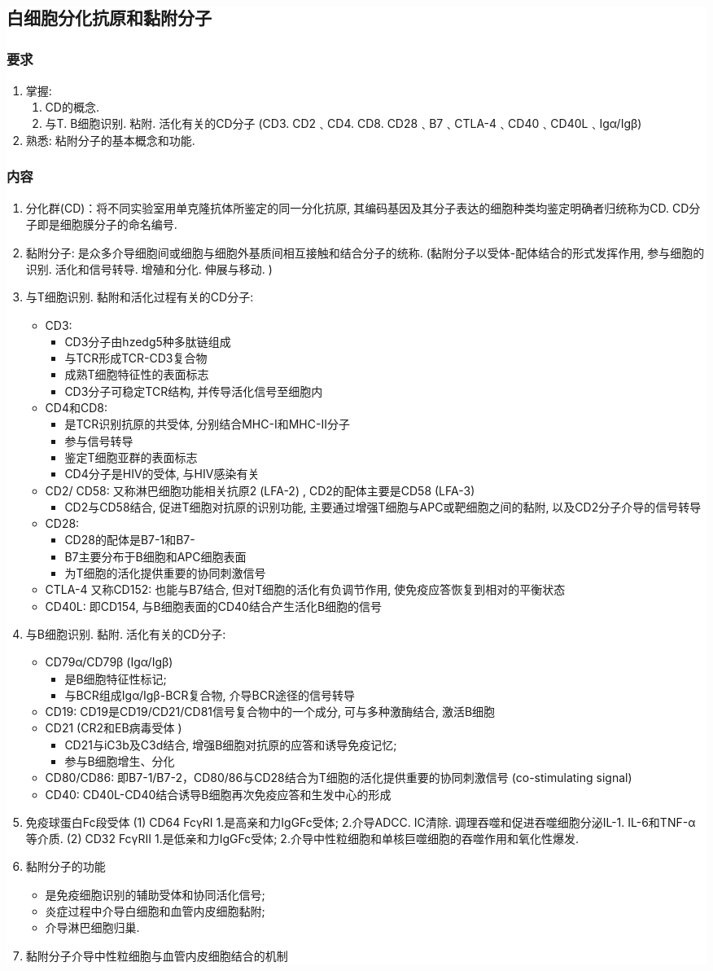 ## 白细胞分化抗原和黏附分子
### 要求
1. 掌握:
    1. CD的概念.
    2. 与T. B细胞识别. 粘附. 活化有关的CD分子 (CD3. CD2﹑CD4. CD8. CD28﹑B7﹑CTLA-4﹑CD40﹑CD40L﹑Igα/Igβ)
1. 熟悉: 粘附分子的基本概念和功能.

### 内容
1. 分化群(CD)：将不同实验室用单克隆抗体所鉴定的同一分化抗原, 其编码基因及其分子表达的细胞种类均鉴定明确者归统称为CD. CD分子即是细胞膜分子的命名编号.
1. 黏附分子: 是众多介导细胞间或细胞与细胞外基质间相互接触和结合分子的统称.  (黏附分子以受体-配体结合的形式发挥作用, 参与细胞的识别. 活化和信号转导. 增殖和分化. 伸展与移动. )
1. 与T细胞识别. 黏附和活化过程有关的CD分子:
    - CD3:
        - CD3分子由hzedg5种多肽链组成
        - 与TCR形成TCR-CD3复合物
        - 成熟T细胞特征性的表面标志
        - CD3分子可稳定TCR结构, 并传导活化信号至细胞内
    - CD4和CD8:
        - 是TCR识别抗原的共受体, 分别结合MHC-I和MHC-II分子
        - 参与信号转导
        - 鉴定T细胞亚群的表面标志
        - CD4分子是HIV的受体, 与HIV感染有关
    - CD2/ CD58: 又称淋巴细胞功能相关抗原2 (LFA-2) , CD2的配体主要是CD58 (LFA-3)
        - CD2与CD58结合, 促进T细胞对抗原的识别功能, 主要通过增强T细胞与APC或靶细胞之间的黏附, 以及CD2分子介导的信号转导
    - CD28:
        - CD28的配体是B7-1和B7-
        - B7主要分布于B细胞和APC细胞表面
        - 为T细胞的活化提供重要的协同刺激信号
    - CTLA-4  又称CD152: 也能与B7结合, 但对T细胞的活化有负调节作用, 使免疫应答恢复到相对的平衡状态
    - CD40L: 即CD154, 与B细胞表面的CD40结合产生活化B细胞的信号

1. 与B细胞识别. 黏附. 活化有关的CD分子:
    - CD79α/CD79β (Igα/Igβ)
        - 是B细胞特征性标记;
        - 与BCR组成Igα/Igβ-BCR复合物, 介导BCR途径的信号转导
    - CD19: CD19是CD19/CD21/CD81信号复合物中的一个成分, 可与多种激酶结合, 激活B细胞
    - CD21 (CR2和EB病毒受体 )
        - CD21与iC3b及C3d结合, 增强B细胞对抗原的应答和诱导免疫记忆;
        - 参与B细胞增生、分化
    - CD80/CD86: 即B7-1/B7-2，CD80/86与CD28结合为T细胞的活化提供重要的协同刺激信号 (co-stimulating signal)
    - CD40: CD40L-CD40结合诱导B细胞再次免疫应答和生发中心的形成

1. 免疫球蛋白Fc段受体
 (1) CD64    FcγRI       1.是高亲和力IgGFc受体; 2.介导ADCC. IC清除. 调理吞噬和促进吞噬细胞分泌IL-1. IL-6和TNF-α等介质.
 (2) CD32   FcγRII       1.是低亲和力IgGFc受体; 2.介导中性粒细胞和单核巨噬细胞的吞噬作用和氧化性爆发.

1. 黏附分子的功能
    - 是免疫细胞识别的辅助受体和协同活化信号;
    - 炎症过程中介导白细胞和血管内皮细胞黏附;
    - 介导淋巴细胞归巢.

1. 黏附分子介导中性粒细胞与血管内皮细胞结合的机制

